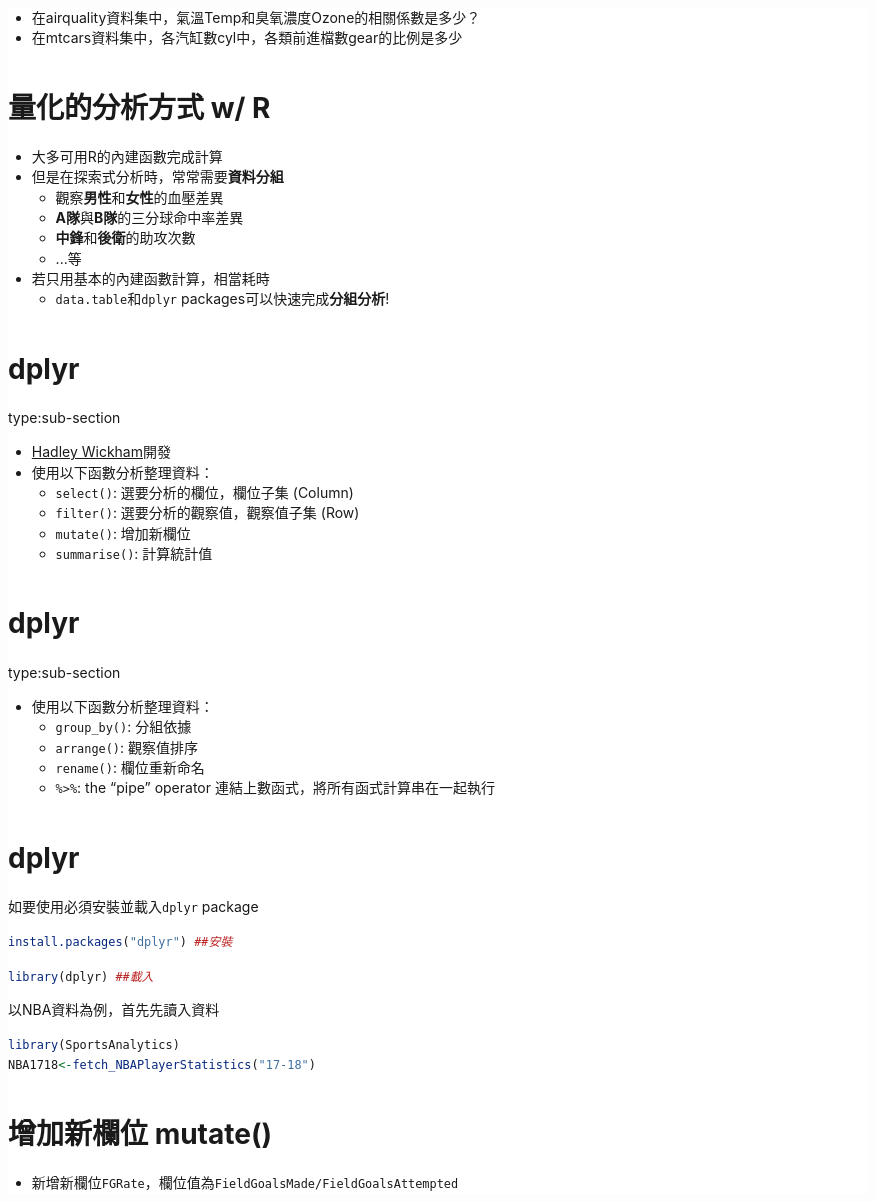 - 在airquality資料集中，氣溫Temp和臭氧濃度Ozone的相關係數是多少？
- 在mtcars資料集中，各汽缸數cyl中，各類前進檔數gear的比例是多少

量化的分析方式 w/ R
====================================
- 大多可用R的內建函數完成計算
- 但是在探索式分析時，常常需要**資料分組**
    - 觀察**男性**和**女性**的血壓差異
    - **A隊**與**B隊**的三分球命中率差異
    - **中鋒**和**後衛**的助攻次數
    - ...等
- 若只用基本的內建函數計算，相當耗時
    - `data.table`和`dplyr` packages可以快速完成**分組分析**!



dplyr
====================================
type:sub-section 

- [Hadley Wickham](http://hadley.nz/)開發
- 使用以下函數分析整理資料：
    - `select()`: 選要分析的欄位，欄位子集 (Column)
    - `filter()`: 選要分析的觀察值，觀察值子集 (Row)
    - `mutate()`: 增加新欄位
    - `summarise()`: 計算統計值

dplyr
====================================
type:sub-section 

- 使用以下函數分析整理資料：
    - `group_by()`: 分組依據
    - `arrange()`: 觀察值排序
    - `rename()`: 欄位重新命名
    - `%>%`: the “pipe” operator 連結上數函式，將所有函式計算串在一起執行

dplyr
====================================

如要使用必須安裝並載入`dplyr` package

```r
install.packages("dplyr") ##安裝
```

```r
library(dplyr) ##載入
```

以NBA資料為例，首先先讀入資料

```r
library(SportsAnalytics)
NBA1718<-fetch_NBAPlayerStatistics("17-18")
```

增加新欄位 mutate()
====================================
- 新增新欄位`FGRate`，欄位值為`FieldGoalsMade/FieldGoalsAttempted`
